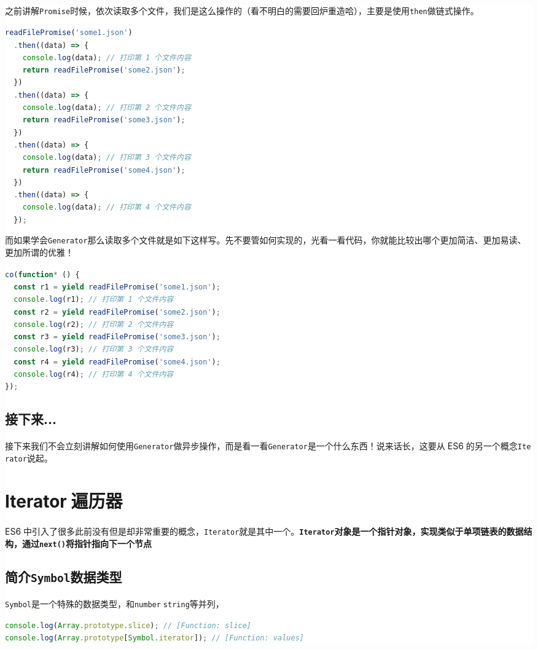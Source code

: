 之前讲解`Promise`时候，依次读取多个文件，我们是这么操作的（看不明白的需要回炉重造哈），主要是使用`then`做链式操作。

```javascript
readFilePromise('some1.json')
  .then((data) => {
    console.log(data); // 打印第 1 个文件内容
    return readFilePromise('some2.json');
  })
  .then((data) => {
    console.log(data); // 打印第 2 个文件内容
    return readFilePromise('some3.json');
  })
  .then((data) => {
    console.log(data); // 打印第 3 个文件内容
    return readFilePromise('some4.json');
  })
  .then((data) => {
    console.log(data); // 打印第 4 个文件内容
  });
```

而如果学会`Generator`那么读取多个文件就是如下这样写。先不要管如何实现的，光看一看代码，你就能比较出哪个更加简洁、更加易读、更加所谓的优雅！

```javascript
co(function* () {
  const r1 = yield readFilePromise('some1.json');
  console.log(r1); // 打印第 1 个文件内容
  const r2 = yield readFilePromise('some2.json');
  console.log(r2); // 打印第 2 个文件内容
  const r3 = yield readFilePromise('some3.json');
  console.log(r3); // 打印第 3 个文件内容
  const r4 = yield readFilePromise('some4.json');
  console.log(r4); // 打印第 4 个文件内容
});
```

## 接下来...

接下来我们不会立刻讲解如何使用`Generator`做异步操作，而是看一看`Generator`是一个什么东西！说来话长，这要从 ES6 的另一个概念`Iterator`说起。

# Iterator 遍历器

ES6 中引入了很多此前没有但是却非常重要的概念，`Iterator`就是其中一个。**`Iterator`对象是一个指针对象，实现类似于单项链表的数据结构，通过`next()`将指针指向下一个节点**

## 简介`Symbol`数据类型

`Symbol`是一个特殊的数据类型，和`number` `string`等并列，

```javascript
console.log(Array.prototype.slice); // [Function: slice]
console.log(Array.prototype[Symbol.iterator]); // [Function: values]
```

